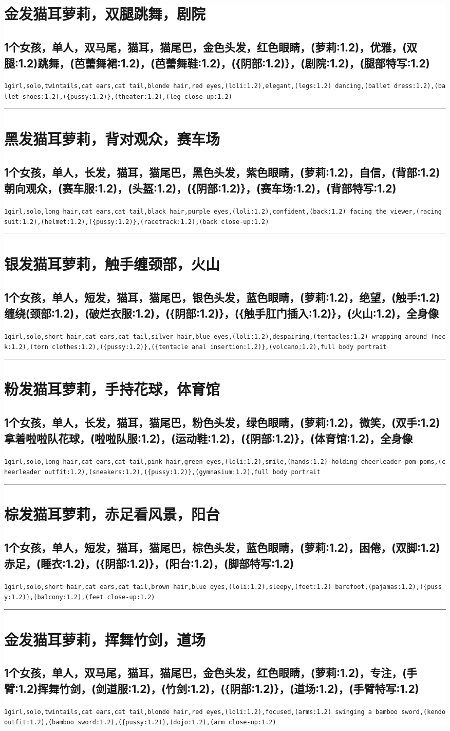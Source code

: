 # 金发猫耳萝莉，双腿跳舞，剧院
## 1个女孩，单人，双马尾，猫耳，猫尾巴，金色头发，红色眼睛，(萝莉:1.2)，优雅，(双腿:1.2)跳舞，(芭蕾舞裙:1.2)，(芭蕾舞鞋:1.2)，({阴部:1.2)}，(剧院:1.2)，(腿部特写:1.2)
```
1girl,solo,twintails,cat ears,cat tail,blonde hair,red eyes,(loli:1.2),elegant,(legs:1.2) dancing,(ballet dress:1.2),(ballet shoes:1.2),({pussy:1.2)},(theater:1.2),(leg close-up:1.2)
```
---
# 黑发猫耳萝莉，背对观众，赛车场
## 1个女孩，单人，长发，猫耳，猫尾巴，黑色头发，紫色眼睛，(萝莉:1.2)，自信，(背部:1.2)朝向观众，(赛车服:1.2)，(头盔:1.2)，({阴部:1.2)}，(赛车场:1.2)，(背部特写:1.2)
```
1girl,solo,long hair,cat ears,cat tail,black hair,purple eyes,(loli:1.2),confident,(back:1.2) facing the viewer,(racing suit:1.2),(helmet:1.2),({pussy:1.2)},(racetrack:1.2),(back close-up:1.2)
```
---
# 银发猫耳萝莉，触手缠颈部，火山
## 1个女孩，单人，短发，猫耳，猫尾巴，银色头发，蓝色眼睛，(萝莉:1.2)，绝望，(触手:1.2)缠绕(颈部:1.2)，(破烂衣服:1.2)，({阴部:1.2)}，({触手肛门插入:1.2)}，(火山:1.2)，全身像
```
1girl,solo,short hair,cat ears,cat tail,silver hair,blue eyes,(loli:1.2),despairing,(tentacles:1.2) wrapping around (neck:1.2),(torn clothes:1.2),({pussy:1.2)},({tentacle anal insertion:1.2)},(volcano:1.2),full body portrait
```
---
# 粉发猫耳萝莉，手持花球，体育馆
## 1个女孩，单人，长发，猫耳，猫尾巴，粉色头发，绿色眼睛，(萝莉:1.2)，微笑，(双手:1.2)拿着啦啦队花球，(啦啦队服:1.2)，(运动鞋:1.2)，({阴部:1.2)}，(体育馆:1.2)，全身像
```
1girl,solo,long hair,cat ears,cat tail,pink hair,green eyes,(loli:1.2),smile,(hands:1.2) holding cheerleader pom-poms,(cheerleader outfit:1.2),(sneakers:1.2),({pussy:1.2)},(gymnasium:1.2),full body portrait
```
---
# 棕发猫耳萝莉，赤足看风景，阳台
## 1个女孩，单人，短发，猫耳，猫尾巴，棕色头发，蓝色眼睛，(萝莉:1.2)，困倦，(双脚:1.2)赤足，(睡衣:1.2)，({阴部:1.2)}，(阳台:1.2)，(脚部特写:1.2)
```
1girl,solo,short hair,cat ears,cat tail,brown hair,blue eyes,(loli:1.2),sleepy,(feet:1.2) barefoot,(pajamas:1.2),({pussy:1.2)},(balcony:1.2),(feet close-up:1.2)
```
---
# 金发猫耳萝莉，挥舞竹剑，道场
## 1个女孩，单人，双马尾，猫耳，猫尾巴，金色头发，红色眼睛，(萝莉:1.2)，专注，(手臂:1.2)挥舞竹剑，(剑道服:1.2)，(竹剑:1.2)，({阴部:1.2)}，(道场:1.2)，(手臂特写:1.2)
```
1girl,solo,twintails,cat ears,cat tail,blonde hair,red eyes,(loli:1.2),focused,(arms:1.2) swinging a bamboo sword,(kendo outfit:1.2),(bamboo sword:1.2),({pussy:1.2)},(dojo:1.2),(arm close-up:1.2)
```